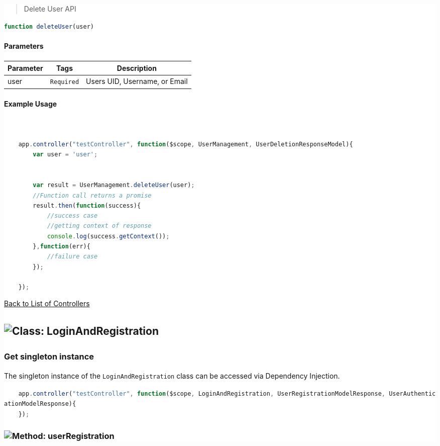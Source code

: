 > Delete User API


```javascript
function deleteUser(user)
```
#### Parameters

| Parameter | Tags | Description |
|-----------|------|-------------|
| user |  ``` Required ```  | Users UID, Username, or Email |



#### Example Usage

```javascript


	app.controller("testController", function($scope, UserManagement, UserDeletionResponseModel){
        var user = 'user';


		var result = UserManagement.deleteUser(user);
        //Function call returns a promise
        result.then(function(success){
			//success case
			//getting context of response
			console.log(success.getContext());
		},function(err){
			//failure case
		});

	});
```



[Back to List of Controllers](#list_of_controllers)

## <a name="login_and_registration"></a>![Class: ](https://apidocs.io/img/class.png ".LoginAndRegistration") LoginAndRegistration

### Get singleton instance

The singleton instance of the ``` LoginAndRegistration ``` class can be accessed via Dependency Injection.

```js
	app.controller("testController", function($scope, LoginAndRegistration, UserRegistrationModelResponse, UserAuthenticationModelResponse){
	});
```

### <a name="user_registration"></a>![Method: ](https://apidocs.io/img/method.png ".LoginAndRegistration.userRegistration") userRegistration
